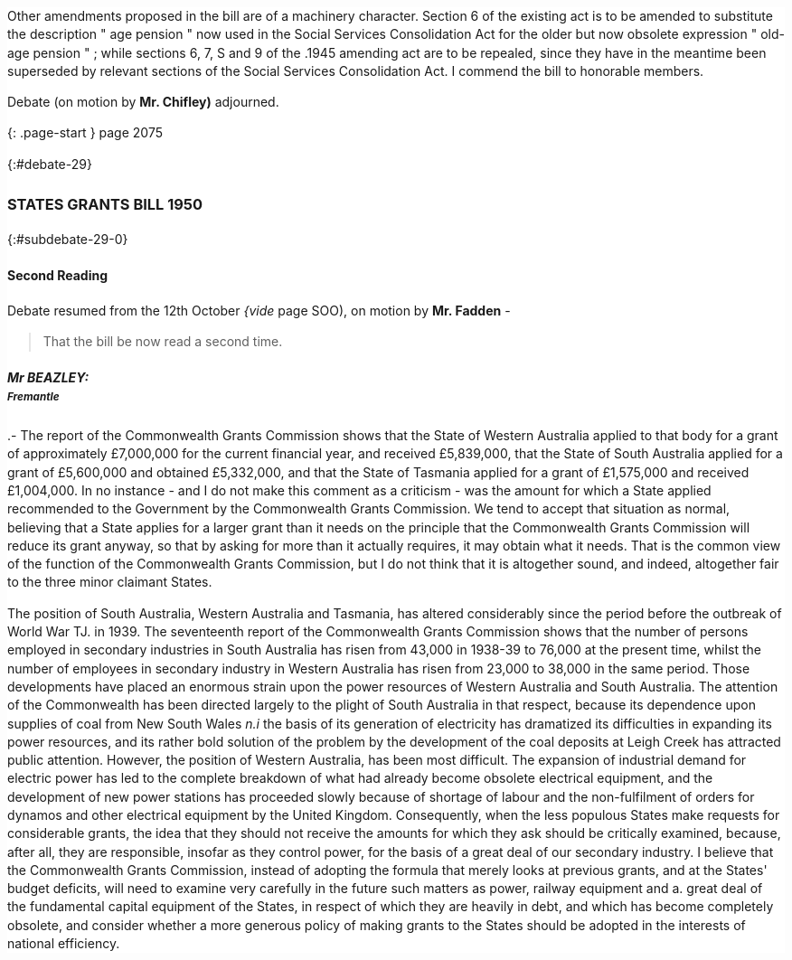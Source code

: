 Other amendments proposed in the bill are of a machinery character. Section 6 of the existing act is to be amended to substitute the description " age pension " now used in the Social Services Consolidation Act for the older but now obsolete expression " old-age pension " ; while sections 6, 7, S and 9 of the .1945 amending act are to be repealed, since they have in the meantime been superseded by relevant sections of the Social Services Consolidation Act. I commend the bill to honorable members. 

Debate (on motion by  **Mr. Chifley)**  adjourned. 

{: .page-start }
page 2075

{:#debate-29}
### STATES GRANTS BILL 1950

{:#subdebate-29-0}
#### Second Reading

Debate resumed from the 12th October  *{vide*  page SOO), on motion by  **Mr. Fadden**  - 

  >That the bill be now read a second time. 

##### Mr BEAZLEY:<br><small class="text-muted">Fremantle</small>

.- The report of the Commonwealth Grants Commission shows that the State of Western Australia applied to that body for a grant of approximately £7,000,000 for the current financial year, and received £5,839,000, that the State of South Australia applied for a grant of £5,600,000 and obtained £5,332,000, and that the State of Tasmania applied for a grant of £1,575,000 and received £1,004,000. In no instance - and I do not make this comment as a criticism - was the amount for which a State applied recommended to the Government by the Commonwealth Grants Commission. We tend to accept that situation as normal, believing that a State applies for a larger grant than it needs on the principle that the Commonwealth Grants Commission will reduce its grant anyway, so that by asking for more than it actually requires, it may obtain what it needs. That is the common view of the function of the Commonwealth Grants Commission, but I do not think that it is altogether sound, and indeed, altogether fair to the three minor claimant States. 

The position of South Australia, Western Australia and Tasmania, has altered considerably since the period before the outbreak of World War TJ. in 1939. The seventeenth report of the Commonwealth Grants Commission shows that the number of persons employed in secondary industries in South Australia has risen from 43,000 in 1938-39 to 76,000 at the present time, whilst the number of employees in secondary industry in Western Australia has risen from 23,000 to 38,000 in the same period. Those developments have placed an enormous strain upon the power resources of Western Australia and South Australia. The attention of the Commonwealth has been directed largely to the plight of South Australia in that respect, because its dependence upon supplies of coal from New South Wales  *n.i*  the basis of its generation of electricity has dramatized its difficulties in expanding its power resources, and its rather bold solution of the problem by the development of the coal deposits at Leigh Creek has attracted public attention. However, the position of Western Australia, has been most difficult. The expansion of industrial demand for electric power has led to the complete breakdown of what had already become obsolete electrical equipment, and the development of new power stations has proceeded slowly because of shortage of labour and the non-fulfilment of orders for dynamos and other electrical equipment by the United Kingdom. Consequently, when the less populous States make requests for considerable grants, the idea that they should not receive the amounts for which they ask should be critically examined, because, after all, they are responsible, insofar as they control power, for the basis of a great deal of our secondary industry. I believe that the Commonwealth Grants Commission, instead of adopting the formula that merely looks at previous grants, and at the States' budget deficits, will need to examine very carefully in the future such matters as power, railway equipment and a. great deal of the fundamental capital equipment of the States, in respect of which they are heavily in debt, and which has become completely obsolete, and consider whether a more generous policy of making grants to the States should be adopted in the interests of national efficiency. 
